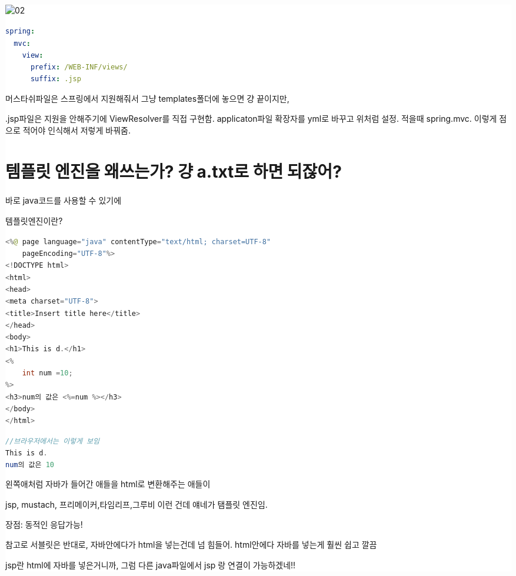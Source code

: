 ![02](https://user-images.githubusercontent.com/78577071/125736709-ba1421f4-96f0-42e3-a0c7-7687216a9abd.png)

```yaml
spring:
  mvc:
    view:
      prefix: /WEB-INF/views/
      suffix: .jsp
```

머스타쉬파일은 스프링에서 지원해줘서 그냥 templates폴더에 놓으면 걍 끝이지만,

.jsp파일은 지원을 안해주기에 ViewResolver를 직접 구현함. applicaton파일 확장자를 yml로 바꾸고 위처럼 설정. 적을때 spring.mvc. 이렇게 점으로 적어야 인식해서 저렇게 바꿔줌. 

# 템플릿 엔진을 왜쓰는가? 걍 a.txt로 하면 되잖어?

바로 java코드를 사용할 수 있기에

템플릿엔진이란?

```java
<%@ page language="java" contentType="text/html; charset=UTF-8"
    pageEncoding="UTF-8"%>
<!DOCTYPE html>
<html>
<head>
<meta charset="UTF-8">
<title>Insert title here</title>
</head>
<body>
<h1>This is d.</h1>
<%
	int num =10;
%>
<h3>num의 값은 <%=num %></h3>
</body>
</html>
```

```java
//브라우저에서는 이렇게 보임
This is d.
num의 값은 10
```

왼쪽애처럼 자바가 들어간 애들을 html로 변환해주는 애들이

jsp, mustach, 프리메이커,타임리프,그루비 이런 건데 얘네가 탬플릿 엔진임.

장점: 동적인 응답가능!

참고로 서블릿은 반대로, 자바안에다가 html을 넣는건데 넘 힘들어. html안에다 자바를 넣는게 훨씬 쉽고 깔끔

jsp란 html에 자바를 넣은거니까, 그럼 다른 java파일에서 jsp 랑 연결이 가능하겠네!!
